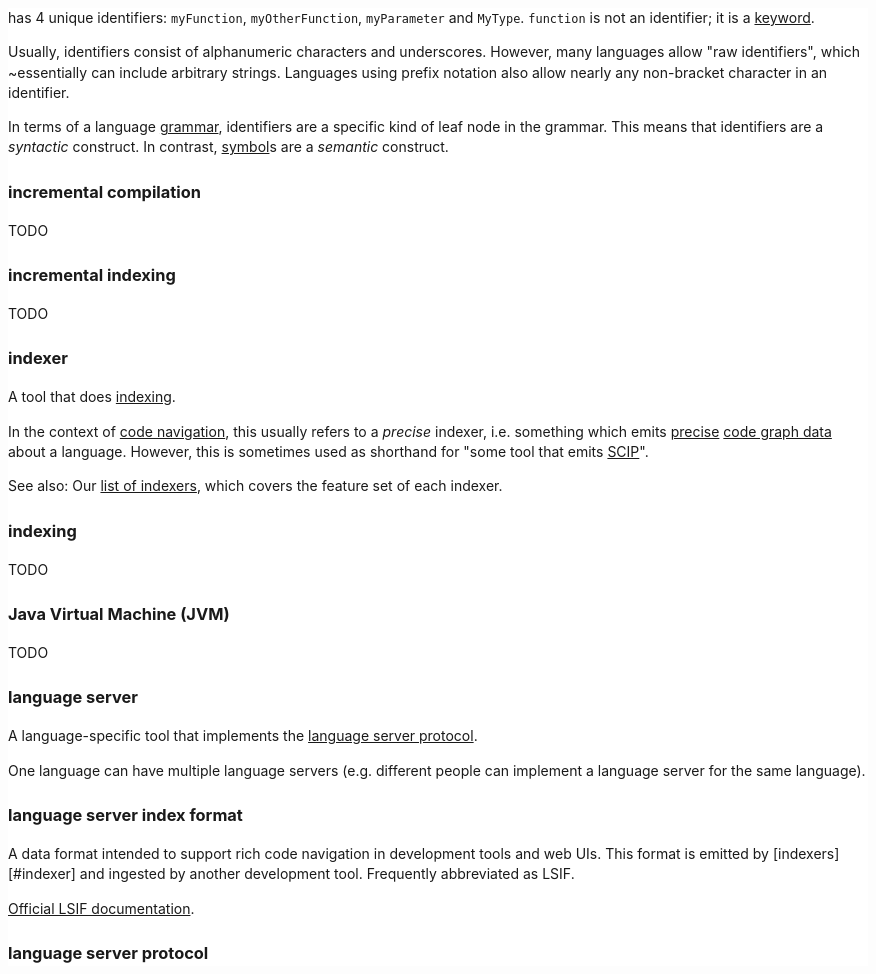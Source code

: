 has 4 unique identifiers: `myFunction`, `myOtherFunction`, `myParameter` and `MyType`. `function` is not an identifier; it is a [keyword](#keyword).

Usually, identifiers consist of alphanumeric characters and underscores. However, many languages allow "raw identifiers", which ~essentially can include arbitrary strings. Languages using prefix notation also allow nearly any non-bracket character in an identifier.

In terms of a language [grammar](#grammar), identifiers are a specific kind of leaf node in the grammar. This means that identifiers are a _syntactic_ construct. In contrast, [symbol](#symbol)s are a _semantic_ construct.

### incremental compilation

TODO

### incremental indexing

TODO

### indexer

A tool that does [indexing](#indexing).

In the context of [code navigation](#code-navigation), this usually refers to a _precise_ indexer, i.e. something which emits [precise](#precise-code-navigation) [code graph data](#code-graph-data) about a language. However, this is sometimes used as shorthand for "some tool that emits [SCIP](#scip)".

See also: Our [list of indexers](https://docs.sourcegraph.com/code_navigation/references/indexers), which covers the feature set of each indexer.

### indexing

TODO

### Java Virtual Machine (JVM)

TODO

### language server

A language-specific tool that implements the [language server protocol](#language-server-protocol).

One language can have multiple language servers (e.g. different people can implement a language server for the same language).

### language server index format

A data format intended to support rich code navigation in development tools and web UIs. This format is emitted by [indexers][#indexer] and ingested by another development tool. Frequently abbreviated as LSIF.

[Official LSIF documentation](https://microsoft.github.io/language-server-protocol/specifications/lsif/0.6.0/specification/).

### language server protocol


[CI]: https://en.wikipedia.org/wiki/Continuous_integration
[^object-code-symbols]: This could potentially change, if say, we integrated code navigation with tools that aggregate/emit stack traces for native code.
[^algorithmic-type-system]: Strictly speaking, not all type systems work like this. This description covers a practical subset of _algorithmic_ type systems.